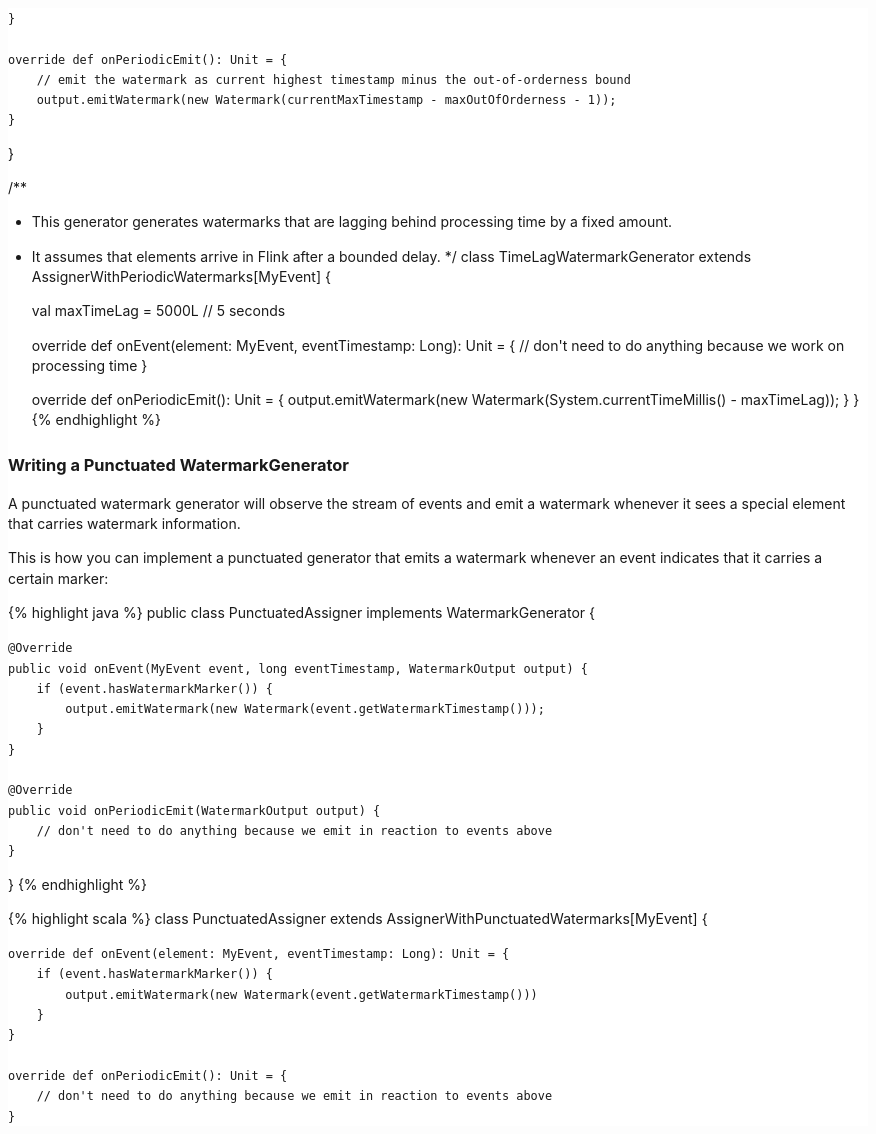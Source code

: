     }

    override def onPeriodicEmit(): Unit = {
        // emit the watermark as current highest timestamp minus the out-of-orderness bound
        output.emitWatermark(new Watermark(currentMaxTimestamp - maxOutOfOrderness - 1));
    }
}

/**
 * This generator generates watermarks that are lagging behind processing time by a fixed amount.
 * It assumes that elements arrive in Flink after a bounded delay.
 */
class TimeLagWatermarkGenerator extends AssignerWithPeriodicWatermarks[MyEvent] {

    val maxTimeLag = 5000L // 5 seconds

    override def onEvent(element: MyEvent, eventTimestamp: Long): Unit = {
        // don't need to do anything because we work on processing time
    }

    override def onPeriodicEmit(): Unit = {
        output.emitWatermark(new Watermark(System.currentTimeMillis() - maxTimeLag));
    }
}
{% endhighlight %}
</div>
</div>

### Writing a Punctuated WatermarkGenerator

A punctuated watermark generator will observe the stream of
events and emit a watermark whenever it sees a special element that carries
watermark information.

This is how you can implement a punctuated generator that emits a watermark
whenever an event indicates that it carries a certain marker:

<div class="codetabs" markdown="1">
<div data-lang="java" markdown="1">
{% highlight java %}
public class PunctuatedAssigner implements WatermarkGenerator<MyEvent> {

    @Override
    public void onEvent(MyEvent event, long eventTimestamp, WatermarkOutput output) {
        if (event.hasWatermarkMarker()) {
            output.emitWatermark(new Watermark(event.getWatermarkTimestamp()));
        }
    }

    @Override
    public void onPeriodicEmit(WatermarkOutput output) {
        // don't need to do anything because we emit in reaction to events above
    }
}
{% endhighlight %}
</div>
<div data-lang="scala" markdown="1">
{% highlight scala %}
class PunctuatedAssigner extends AssignerWithPunctuatedWatermarks[MyEvent] {

    override def onEvent(element: MyEvent, eventTimestamp: Long): Unit = {
        if (event.hasWatermarkMarker()) {
            output.emitWatermark(new Watermark(event.getWatermarkTimestamp()))
        }
    }

    override def onPeriodicEmit(): Unit = {
        // don't need to do anything because we emit in reaction to events above
    }